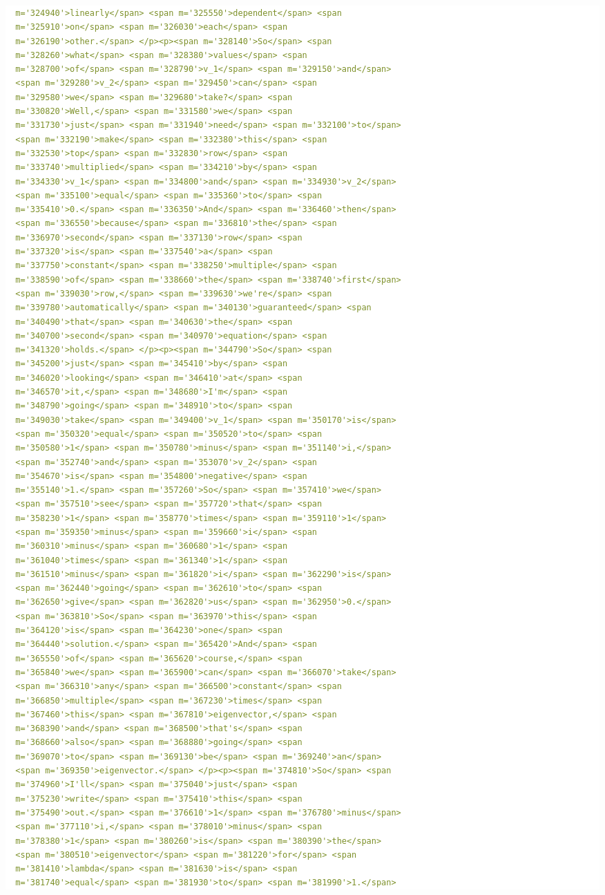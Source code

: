```yaml
  m='324940'>linearly</span> <span m='325550'>dependent</span> <span
  m='325910'>on</span> <span m='326030'>each</span> <span
  m='326190'>other.</span> </p><p><span m='328140'>So</span> <span
  m='328260'>what</span> <span m='328380'>values</span> <span
  m='328700'>of</span> <span m='328790'>v_1</span> <span m='329150'>and</span>
  <span m='329280'>v_2</span> <span m='329450'>can</span> <span
  m='329580'>we</span> <span m='329680'>take?</span> <span
  m='330820'>Well,</span> <span m='331580'>we</span> <span
  m='331730'>just</span> <span m='331940'>need</span> <span m='332100'>to</span>
  <span m='332190'>make</span> <span m='332380'>this</span> <span
  m='332530'>top</span> <span m='332830'>row</span> <span
  m='333740'>multiplied</span> <span m='334210'>by</span> <span
  m='334330'>v_1</span> <span m='334800'>and</span> <span m='334930'>v_2</span>
  <span m='335100'>equal</span> <span m='335360'>to</span> <span
  m='335410'>0.</span> <span m='336350'>And</span> <span m='336460'>then</span>
  <span m='336550'>because</span> <span m='336810'>the</span> <span
  m='336970'>second</span> <span m='337130'>row</span> <span
  m='337320'>is</span> <span m='337540'>a</span> <span
  m='337750'>constant</span> <span m='338250'>multiple</span> <span
  m='338590'>of</span> <span m='338660'>the</span> <span m='338740'>first</span>
  <span m='339030'>row,</span> <span m='339630'>we're</span> <span
  m='339780'>automatically</span> <span m='340130'>guaranteed</span> <span
  m='340490'>that</span> <span m='340630'>the</span> <span
  m='340700'>second</span> <span m='340970'>equation</span> <span
  m='341320'>holds.</span> </p><p><span m='344790'>So</span> <span
  m='345200'>just</span> <span m='345410'>by</span> <span
  m='346020'>looking</span> <span m='346410'>at</span> <span
  m='346570'>it,</span> <span m='348680'>I'm</span> <span
  m='348790'>going</span> <span m='348910'>to</span> <span
  m='349030'>take</span> <span m='349400'>v_1</span> <span m='350170'>is</span>
  <span m='350320'>equal</span> <span m='350520'>to</span> <span
  m='350580'>1</span> <span m='350780'>minus</span> <span m='351140'>i,</span>
  <span m='352740'>and</span> <span m='353070'>v_2</span> <span
  m='354670'>is</span> <span m='354800'>negative</span> <span
  m='355140'>1.</span> <span m='357260'>So</span> <span m='357410'>we</span>
  <span m='357510'>see</span> <span m='357720'>that</span> <span
  m='358230'>1</span> <span m='358770'>times</span> <span m='359110'>1</span>
  <span m='359350'>minus</span> <span m='359660'>i</span> <span
  m='360310'>minus</span> <span m='360680'>1</span> <span
  m='361040'>times</span> <span m='361340'>1</span> <span
  m='361510'>minus</span> <span m='361820'>i</span> <span m='362290'>is</span>
  <span m='362440'>going</span> <span m='362610'>to</span> <span
  m='362650'>give</span> <span m='362820'>us</span> <span m='362950'>0.</span>
  <span m='363810'>So</span> <span m='363970'>this</span> <span
  m='364120'>is</span> <span m='364230'>one</span> <span
  m='364440'>solution.</span> <span m='365420'>And</span> <span
  m='365550'>of</span> <span m='365620'>course,</span> <span
  m='365840'>we</span> <span m='365900'>can</span> <span m='366070'>take</span>
  <span m='366310'>any</span> <span m='366500'>constant</span> <span
  m='366850'>multiple</span> <span m='367230'>times</span> <span
  m='367460'>this</span> <span m='367810'>eigenvector,</span> <span
  m='368390'>and</span> <span m='368500'>that's</span> <span
  m='368660'>also</span> <span m='368880'>going</span> <span
  m='369070'>to</span> <span m='369130'>be</span> <span m='369240'>an</span>
  <span m='369350'>eigenvector.</span> </p><p><span m='374810'>So</span> <span
  m='374960'>I'll</span> <span m='375040'>just</span> <span
  m='375230'>write</span> <span m='375410'>this</span> <span
  m='375490'>out.</span> <span m='376610'>1</span> <span m='376780'>minus</span>
  <span m='377110'>i,</span> <span m='378010'>minus</span> <span
  m='378380'>1</span> <span m='380260'>is</span> <span m='380390'>the</span>
  <span m='380510'>eigenvector</span> <span m='381220'>for</span> <span
  m='381410'>lambda</span> <span m='381630'>is</span> <span
  m='381740'>equal</span> <span m='381930'>to</span> <span m='381990'>1.</span>
```